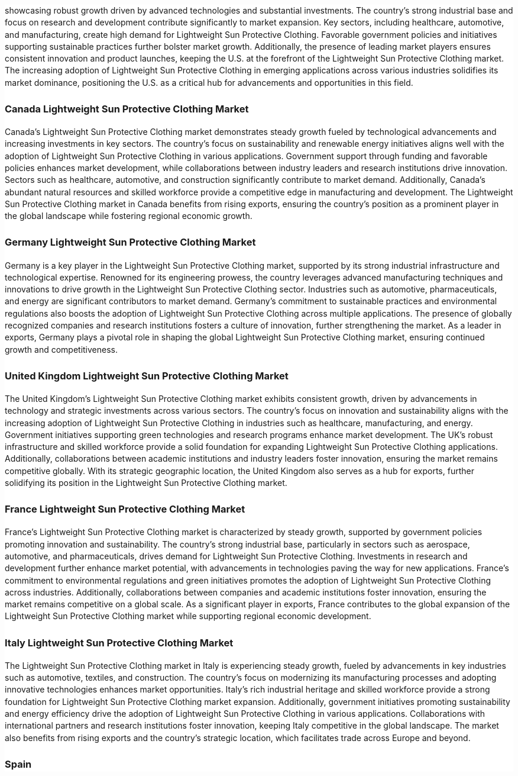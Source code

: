 showcasing robust growth driven by advanced technologies and substantial investments. The country&rsquo;s strong industrial base and focus on research and development contribute significantly to market expansion. Key sectors, including healthcare, automotive, and manufacturing, create high demand for Lightweight Sun Protective Clothing. Favorable government policies and initiatives supporting sustainable practices further bolster market growth. Additionally, the presence of leading market players ensures consistent innovation and product launches, keeping the U.S. at the forefront of the Lightweight Sun Protective Clothing market. The increasing adoption of Lightweight Sun Protective Clothing in emerging applications across various industries solidifies its market dominance, positioning the U.S. as a critical hub for advancements and opportunities in this field.</p><h3>Canada Lightweight Sun Protective Clothing Market</h3><p>Canada&rsquo;s Lightweight Sun Protective Clothing market demonstrates steady growth fueled by technological advancements and increasing investments in key sectors. The country&rsquo;s focus on sustainability and renewable energy initiatives aligns well with the adoption of Lightweight Sun Protective Clothing in various applications. Government support through funding and favorable policies enhances market development, while collaborations between industry leaders and research institutions drive innovation. Sectors such as healthcare, automotive, and construction significantly contribute to market demand. Additionally, Canada&rsquo;s abundant natural resources and skilled workforce provide a competitive edge in manufacturing and development. The Lightweight Sun Protective Clothing market in Canada benefits from rising exports, ensuring the country&rsquo;s position as a prominent player in the global landscape while fostering regional economic growth.</p><h3>Germany Lightweight Sun Protective Clothing Market</h3><p>Germany is a key player in the Lightweight Sun Protective Clothing market, supported by its strong industrial infrastructure and technological expertise. Renowned for its engineering prowess, the country leverages advanced manufacturing techniques and innovations to drive growth in the Lightweight Sun Protective Clothing sector. Industries such as automotive, pharmaceuticals, and energy are significant contributors to market demand. Germany&rsquo;s commitment to sustainable practices and environmental regulations also boosts the adoption of Lightweight Sun Protective Clothing across multiple applications. The presence of globally recognized companies and research institutions fosters a culture of innovation, further strengthening the market. As a leader in exports, Germany plays a pivotal role in shaping the global Lightweight Sun Protective Clothing market, ensuring continued growth and competitiveness.</p><h3>United Kingdom Lightweight Sun Protective Clothing Market</h3><p>The United Kingdom&rsquo;s Lightweight Sun Protective Clothing market exhibits consistent growth, driven by advancements in technology and strategic investments across various sectors. The country&rsquo;s focus on innovation and sustainability aligns with the increasing adoption of Lightweight Sun Protective Clothing in industries such as healthcare, manufacturing, and energy. Government initiatives supporting green technologies and research programs enhance market development. The UK&rsquo;s robust infrastructure and skilled workforce provide a solid foundation for expanding Lightweight Sun Protective Clothing applications. Additionally, collaborations between academic institutions and industry leaders foster innovation, ensuring the market remains competitive globally. With its strategic geographic location, the United Kingdom also serves as a hub for exports, further solidifying its position in the Lightweight Sun Protective Clothing market.</p><h3>France Lightweight Sun Protective Clothing Market</h3><p>France&rsquo;s Lightweight Sun Protective Clothing market is characterized by steady growth, supported by government policies promoting innovation and sustainability. The country&rsquo;s strong industrial base, particularly in sectors such as aerospace, automotive, and pharmaceuticals, drives demand for Lightweight Sun Protective Clothing. Investments in research and development further enhance market potential, with advancements in technologies paving the way for new applications. France&rsquo;s commitment to environmental regulations and green initiatives promotes the adoption of Lightweight Sun Protective Clothing across industries. Additionally, collaborations between companies and academic institutions foster innovation, ensuring the market remains competitive on a global scale. As a significant player in exports, France contributes to the global expansion of the Lightweight Sun Protective Clothing market while supporting regional economic development.</p><h3>Italy Lightweight Sun Protective Clothing Market</h3><p>The Lightweight Sun Protective Clothing market in Italy is experiencing steady growth, fueled by advancements in key industries such as automotive, textiles, and construction. The country&rsquo;s focus on modernizing its manufacturing processes and adopting innovative technologies enhances market opportunities. Italy&rsquo;s rich industrial heritage and skilled workforce provide a strong foundation for Lightweight Sun Protective Clothing market expansion. Additionally, government initiatives promoting sustainability and energy efficiency drive the adoption of Lightweight Sun Protective Clothing in various applications. Collaborations with international partners and research institutions foster innovation, keeping Italy competitive in the global landscape. The market also benefits from rising exports and the country&rsquo;s strategic location, which facilitates trade across Europe and beyond.</p><h3>Spain
